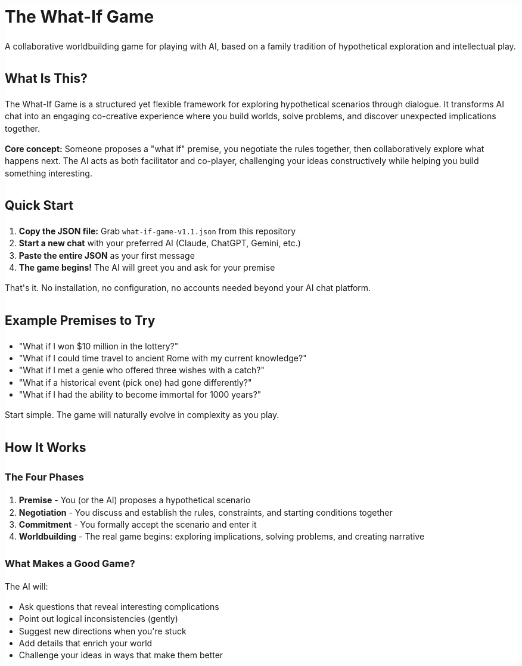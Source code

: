 # The What-If Game

A collaborative worldbuilding game for playing with AI, based on a family tradition of hypothetical exploration and intellectual play.

## What Is This?

The What-If Game is a structured yet flexible framework for exploring hypothetical scenarios through dialogue. It transforms AI chat into an engaging co-creative experience where you build worlds, solve problems, and discover unexpected implications together.

**Core concept:** Someone proposes a "what if" premise, you negotiate the rules together, then collaboratively explore what happens next. The AI acts as both facilitator and co-player, challenging your ideas constructively while helping you build something interesting.

## Quick Start

1. **Copy the JSON file:** Grab `what-if-game-v1.1.json` from this repository
2. **Start a new chat** with your preferred AI (Claude, ChatGPT, Gemini, etc.)
3. **Paste the entire JSON** as your first message
4. **The game begins!** The AI will greet you and ask for your premise

That's it. No installation, no configuration, no accounts needed beyond your AI chat platform.

## Example Premises to Try

- "What if I won $10 million in the lottery?"
- "What if I could time travel to ancient Rome with my current knowledge?"
- "What if I met a genie who offered three wishes with a catch?"
- "What if a historical event (pick one) had gone differently?"
- "What if I had the ability to become immortal for 1000 years?"

Start simple. The game will naturally evolve in complexity as you play.

## How It Works

### The Four Phases

1. **Premise** - You (or the AI) proposes a hypothetical scenario
2. **Negotiation** - You discuss and establish the rules, constraints, and starting conditions together
3. **Commitment** - You formally accept the scenario and enter it
4. **Worldbuilding** - The real game begins: exploring implications, solving problems, and creating narrative

### What Makes a Good Game?

The AI will:
- Ask questions that reveal interesting complications
- Point out logical inconsistencies (gently)
- Suggest new directions when you're stuck
- Add details that enrich your world
- Challenge your ideas in ways that make them better
